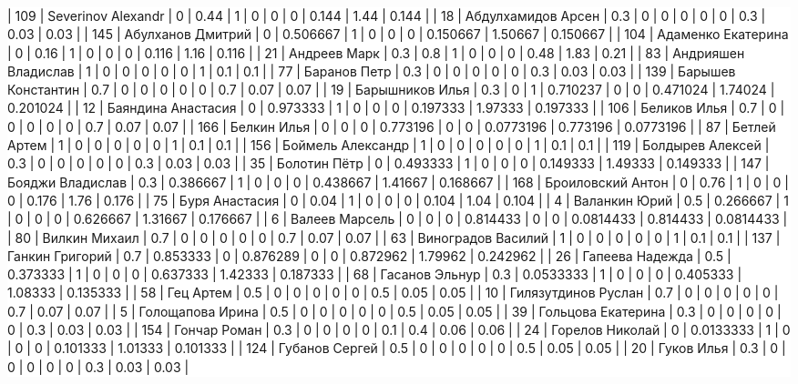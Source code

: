 | 109 | Severinov Alexandr     |            0   |   0.44      |           1 |    0        |            0 |         0   |         0.144     |       1.44     |       0.144     |
|  18 | Абдулхамидов Арсен     |            0.3 |   0         |           0 |    0        |            0 |         0   |         0.3       |       0.03     |       0.03      |
| 145 | Абулханов Дмитрий      |            0   |   0.506667  |           1 |    0        |            0 |         0   |         0.150667  |       1.50667  |       0.150667  |
| 104 | Адаменко Екатерина     |            0   |   0.16      |           1 |    0        |            0 |         0   |         0.116     |       1.16     |       0.116     |
|  21 | Андреев Марк           |            0.3 |   0.8       |           1 |    0        |            0 |         0   |         0.48      |       1.83     |       0.21      |
|  83 | Андрияшен Владислав    |            1   |   0         |           0 |    0        |            0 |         0   |         1         |       0.1      |       0.1       |
|  77 | Баранов Петр           |            0.3 |   0         |           0 |    0        |            0 |         0   |         0.3       |       0.03     |       0.03      |
| 139 | Барышев Константин     |            0.7 |   0         |           0 |    0        |            0 |         0   |         0.7       |       0.07     |       0.07      |
|  19 | Барышников Илья        |            0.3 |   0         |           1 |    0.710237 |            0 |         0   |         0.471024  |       1.74024  |       0.201024  |
|  12 | Баяндина Анастасия     |            0   |   0.973333  |           1 |    0        |            0 |         0   |         0.197333  |       1.97333  |       0.197333  |
| 106 | Беликов Илья           |            0.7 |   0         |           0 |    0        |            0 |         0   |         0.7       |       0.07     |       0.07      |
| 166 | Белкин Илья            |            0   |   0         |           0 |    0.773196 |            0 |         0   |         0.0773196 |       0.773196 |       0.0773196 |
|  87 | Бетлей Артем           |            1   |   0         |           0 |    0        |            0 |         0   |         1         |       0.1      |       0.1       |
| 156 | Боймель Александр      |            1   |   0         |           0 |    0        |            0 |         0   |         1         |       0.1      |       0.1       |
| 119 | Болдырев Алексей       |            0.3 |   0         |           0 |    0        |            0 |         0   |         0.3       |       0.03     |       0.03      |
|  35 | Болотин Пётр           |            0   |   0.493333  |           1 |    0        |            0 |         0   |         0.149333  |       1.49333  |       0.149333  |
| 147 | Бояджи Владислав       |            0.3 |   0.386667  |           1 |    0        |            0 |         0   |         0.438667  |       1.41667  |       0.168667  |
| 168 | Броиловский Антон      |            0   |   0.76      |           1 |    0        |            0 |         0   |         0.176     |       1.76     |       0.176     |
|  75 | Буря Анастасия         |            0   |   0.04      |           1 |    0        |            0 |         0   |         0.104     |       1.04     |       0.104     |
|   4 | Валанкин Юрий          |            0.5 |   0.266667  |           1 |    0        |            0 |         0   |         0.626667  |       1.31667  |       0.176667  |
|   6 | Валеев Марсель         |            0   |   0         |           0 |    0.814433 |            0 |         0   |         0.0814433 |       0.814433 |       0.0814433 |
|  80 | Вилкин Михаил          |            0.7 |   0         |           0 |    0        |            0 |         0   |         0.7       |       0.07     |       0.07      |
|  63 | Виноградов Василий     |            1   |   0         |           0 |    0        |            0 |         0   |         1         |       0.1      |       0.1       |
| 137 | Ганкин Григорий        |            0.7 |   0.853333  |           0 |    0.876289 |            0 |         0   |         0.872962  |       1.79962  |       0.242962  |
|  26 | Гапеева Надежда        |            0.5 |   0.373333  |           1 |    0        |            0 |         0   |         0.637333  |       1.42333  |       0.187333  |
|  68 | Гасанов Эльнур         |            0.3 |   0.0533333 |           1 |    0        |            0 |         0   |         0.405333  |       1.08333  |       0.135333  |
|  58 | Гец Артем              |            0.5 |   0         |           0 |    0        |            0 |         0   |         0.5       |       0.05     |       0.05      |
|  10 | Гилязутдинов Руслан    |            0.7 |   0         |           0 |    0        |            0 |         0   |         0.7       |       0.07     |       0.07      |
|   5 | Голощапова Ирина       |            0.5 |   0         |           0 |    0        |            0 |         0   |         0.5       |       0.05     |       0.05      |
|  39 | Гольцова Екатерина     |            0.3 |   0         |           0 |    0        |            0 |         0   |         0.3       |       0.03     |       0.03      |
| 154 | Гончар Роман           |            0.3 |   0         |           0 |    0        |            0 |         0.1 |         0.4       |       0.06     |       0.06      |
|  24 | Горелов Николай        |            0   |   0.0133333 |           1 |    0        |            0 |         0   |         0.101333  |       1.01333  |       0.101333  |
| 124 | Губанов Сергей         |            0.5 |   0         |           0 |    0        |            0 |         0   |         0.5       |       0.05     |       0.05      |
|  20 | Гуков Илья             |            0.3 |   0         |           0 |    0        |            0 |         0   |         0.3       |       0.03     |       0.03      |